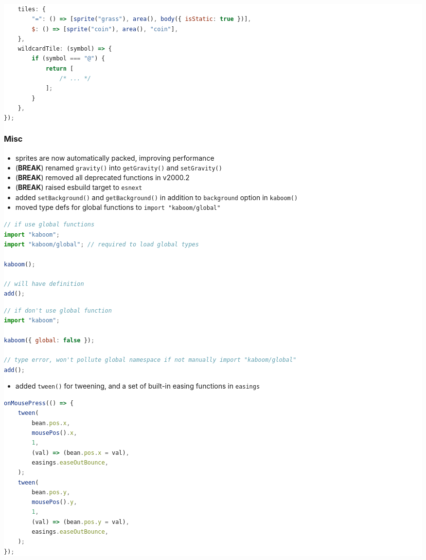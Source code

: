 ```js
    tiles: {
        "=": () => [sprite("grass"), area(), body({ isStatic: true })],
        $: () => [sprite("coin"), area(), "coin"],
    },
    wildcardTile: (symbol) => {
        if (symbol === "@") {
            return [
                /* ... */
            ];
        }
    },
});
```

### Misc

- sprites are now automatically packed, improving performance
- (**BREAK**) renamed `gravity()` into `getGravity()` and `setGravity()`
- (**BREAK**) removed all deprecated functions in v2000.2
- (**BREAK**) raised esbuild target to `esnext`
- added `setBackground()` and `getBackground()` in addition to `background`
  option in `kaboom()`
- moved type defs for global functions to `import "kaboom/global"`

```js
// if use global functions
import "kaboom";
import "kaboom/global"; // required to load global types

kaboom();

// will have definition
add();
```

```js
// if don't use global function
import "kaboom";

kaboom({ global: false });

// type error, won't pollute global namespace if not manually import "kaboom/global"
add();
```

- added `tween()` for tweening, and a set of built-in easing functions in
  `easings`

```js
onMousePress(() => {
    tween(
        bean.pos.x,
        mousePos().x,
        1,
        (val) => (bean.pos.x = val),
        easings.easeOutBounce,
    );
    tween(
        bean.pos.y,
        mousePos().y,
        1,
        (val) => (bean.pos.y = val),
        easings.easeOutBounce,
    );
});
```
